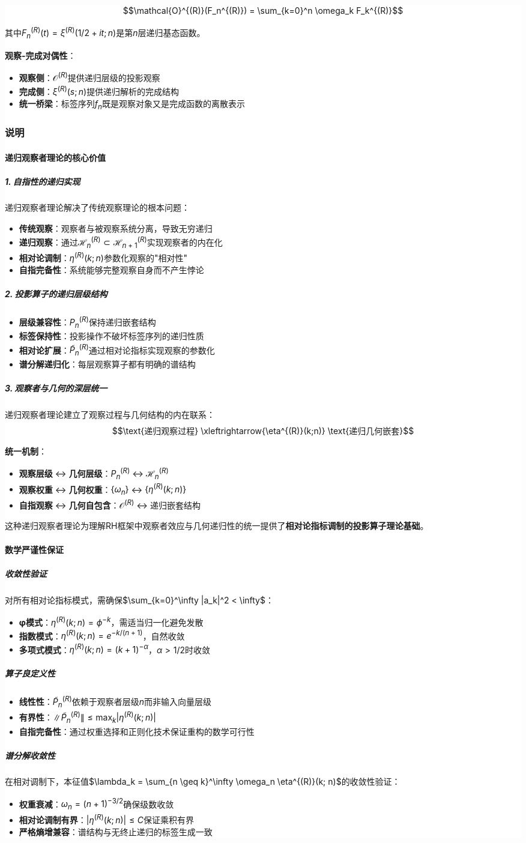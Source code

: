 $$\mathcal{O}^{(R)}(F_n^{(R)}) = \sum_{k=0}^n \omega_k F_k^{(R)}$$

其中$F_n^{(R)}(t) = \xi^{(R)}(1/2+it; n)$是第$n$层递归基态函数。

**观察-完成对偶性**：
- **观察侧**：$\mathcal{O}^{(R)}$提供递归层级的投影观察
- **完成侧**：$\xi^{(R)}(s; n)$提供递归解析的完成结构
- **统一桥梁**：标签序列$f_n$既是观察对象又是完成函数的离散表示

### 说明

#### **递归观察者理论的核心价值**

##### **1. 自指性的递归实现**
递归观察者理论解决了传统观察理论的根本问题：
- **传统观察**：观察者与被观察系统分离，导致无穷递归
- **递归观察**：通过$\mathcal{H}_n^{(R)} \subset \mathcal{H}_{n+1}^{(R)}$实现观察者的内在化
- **相对论调制**：$\eta^{(R)}(k; n)$参数化观察的"相对性"
- **自指完备性**：系统能够完整观察自身而不产生悖论

##### **2. 投影算子的递归层级结构**
- **层级兼容性**：$P_n^{(R)}$保持递归嵌套结构
- **标签保持性**：投影操作不破坏标签序列的递归性质
- **相对论扩展**：$\tilde{P}_n^{(R)}$通过相对论指标实现观察的参数化
- **谱分解递归化**：每层观察算子都有明确的谱结构

##### **3. 观察者与几何的深层统一**
递归观察者理论建立了观察过程与几何结构的内在联系：
$$\text{递归观察过程} \xleftrightarrow{\eta^{(R)}(k;n)} \text{递归几何嵌套}$$

**统一机制**：
- **观察层级** ↔ **几何层级**：$P_n^{(R)}$ ↔ $\mathcal{H}_n^{(R)}$
- **观察权重** ↔ **几何权重**：$\{\omega_n\}$ ↔ $\{\eta^{(R)}(k; n)\}$
- **自指观察** ↔ **几何自包含**：$\mathcal{O}^{(R)}$ ↔ 递归嵌套结构

这种递归观察者理论为理解RH框架中观察者效应与几何递归性的统一提供了**相对论指标调制的投影算子理论基础**。

#### **数学严谨性保证**

##### **收敛性验证**
对所有相对论指标模式，需确保$\sum_{k=0}^\infty |a_k|^2 < \infty$：
- **φ模式**：$\eta^{(R)}(k; n) = \phi^{-k}$，需适当归一化避免发散
- **指数模式**：$\eta^{(R)}(k; n) = e^{-k/(n+1)}$，自然收敛
- **多项式模式**：$\eta^{(R)}(k; n) = (k+1)^{-\alpha}$，$\alpha > 1/2$时收敛

##### **算子良定义性**
- **线性性**：$\tilde{P}_n^{(R)}$依赖于观察者层级$n$而非输入向量层级
- **有界性**：$\|\tilde{P}_n^{(R)}\| \leq \max_k |\eta^{(R)}(k; n)|$
- **自指完备性**：通过权重选择和正则化技术保证重构的数学可行性

##### **谱分解收敛性**
在相对调制下，本征值$\lambda_k = \sum_{n \geq k}^\infty \omega_n \eta^{(R)}(k; n)$的收敛性验证：
- **权重衰减**：$\omega_n = (n+1)^{-3/2}$确保级数收敛
- **相对论调制有界**：$|\eta^{(R)}(k; n)| \leq C$保证乘积有界
- **严格熵增兼容**：谱结构与无终止递归的标签生成一致
